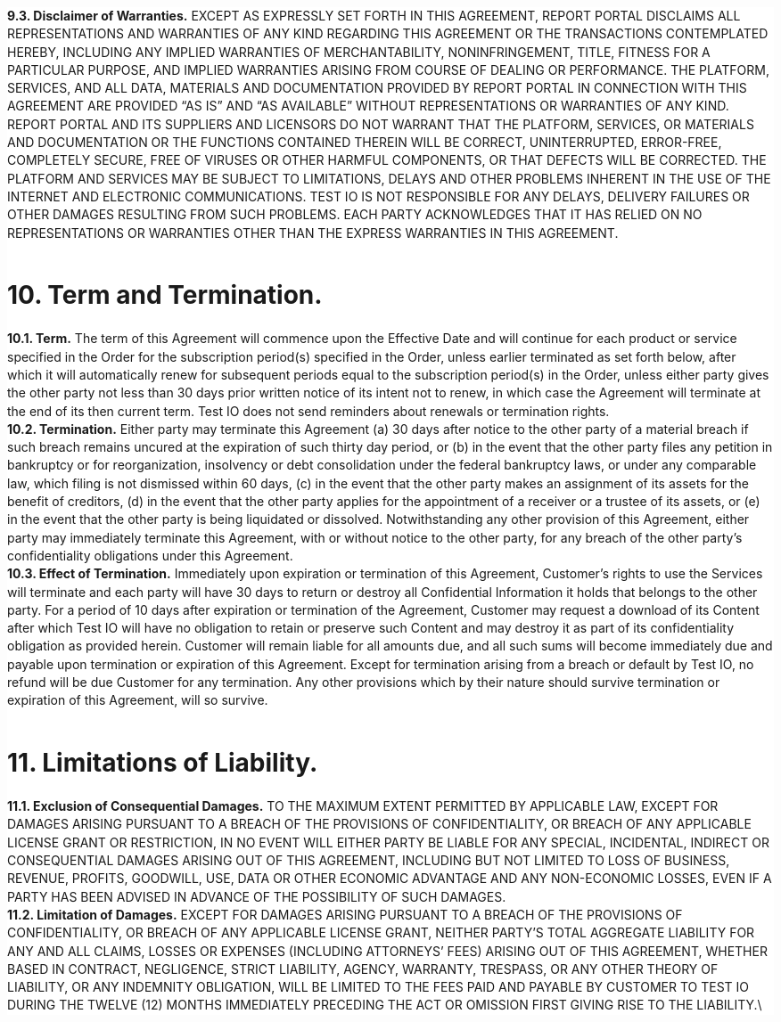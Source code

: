 **9.3. Disclaimer of Warranties.**  EXCEPT AS EXPRESSLY SET FORTH IN THIS AGREEMENT, REPORT PORTAL DISCLAIMS ALL REPRESENTATIONS AND WARRANTIES OF ANY KIND REGARDING THIS AGREEMENT OR THE TRANSACTIONS CONTEMPLATED HEREBY, INCLUDING ANY IMPLIED WARRANTIES OF MERCHANTABILITY, NONINFRINGEMENT, TITLE, FITNESS FOR A PARTICULAR PURPOSE, AND IMPLIED WARRANTIES ARISING FROM COURSE OF DEALING OR PERFORMANCE. THE PLATFORM, SERVICES, AND ALL DATA, MATERIALS AND DOCUMENTATION PROVIDED BY REPORT PORTAL IN CONNECTION WITH THIS AGREEMENT ARE PROVIDED “AS IS” AND “AS AVAILABLE” WITHOUT REPRESENTATIONS OR WARRANTIES OF ANY KIND. REPORT PORTAL AND ITS SUPPLIERS AND LICENSORS DO NOT WARRANT THAT THE PLATFORM, SERVICES, OR MATERIALS AND DOCUMENTATION OR THE FUNCTIONS CONTAINED THEREIN WILL BE CORRECT, UNINTERRUPTED, ERROR-FREE, COMPLETELY SECURE, FREE OF VIRUSES OR OTHER HARMFUL COMPONENTS, OR THAT DEFECTS WILL BE CORRECTED. THE PLATFORM AND SERVICES MAY BE SUBJECT TO LIMITATIONS, DELAYS AND OTHER PROBLEMS INHERENT IN THE USE OF THE INTERNET AND ELECTRONIC COMMUNICATIONS. TEST IO IS NOT RESPONSIBLE FOR ANY DELAYS, DELIVERY FAILURES OR OTHER DAMAGES RESULTING FROM SUCH PROBLEMS. EACH PARTY ACKNOWLEDGES THAT IT HAS RELIED ON NO REPRESENTATIONS OR WARRANTIES OTHER THAN THE EXPRESS WARRANTIES IN THIS AGREEMENT.
# 10. Term and Termination.
**10.1.	Term.**  The term of this Agreement will commence upon the Effective Date and will continue for each product or service specified in the Order for the subscription period(s) specified in the Order, unless earlier terminated as set forth below, after which it will automatically renew for subsequent periods equal to the subscription period(s) in the Order, unless either party gives the other party not less than 30 days prior written notice of its intent not to renew, in which case the Agreement will terminate at the end of its then current term. Test IO does not send reminders about renewals or termination rights.\
**10.2.	Termination.**  Either party may terminate this Agreement (a) 30 days after notice to the other party of a material breach if such breach remains uncured at the expiration of such thirty day period, or (b) in the event that the other party files any petition in bankruptcy or for reorganization, insolvency or debt consolidation under the federal bankruptcy laws, or under any comparable law, which filing is not dismissed within 60 days, (c) in the event that the other party makes an assignment of its assets for the benefit of creditors, (d) in the event that the other party applies for the appointment of a receiver or a trustee of its assets, or (e) in the event that the other party is being liquidated or dissolved. Notwithstanding any other provision of this Agreement, either party may immediately terminate this Agreement, with or without notice to the other party, for any breach of the other party’s confidentiality obligations under this Agreement.\
**10.3.	Effect of Termination.**  Immediately upon expiration or termination of this Agreement, Customer’s rights to use the Services will terminate and each party will have 30 days to return or destroy all Confidential Information it holds that belongs to the other party. For a period of 10 days after expiration or termination of the Agreement, Customer may request a download of its Content after which Test IO will have no obligation to retain or preserve such Content and may destroy it as part of its confidentiality obligation as provided herein. Customer will remain liable for all amounts due, and all such sums will become immediately due and payable upon termination or expiration of this Agreement. Except for termination arising from a breach or default by Test IO, no refund will be due Customer for any termination. Any other provisions which by their nature should survive termination or expiration of this Agreement, will so survive.
# 11. Limitations of Liability.
**11.1.	Exclusion of Consequential Damages.**  TO THE MAXIMUM EXTENT PERMITTED BY APPLICABLE LAW, EXCEPT FOR DAMAGES ARISING PURSUANT TO A BREACH OF THE PROVISIONS OF CONFIDENTIALITY, OR BREACH OF ANY APPLICABLE LICENSE GRANT OR RESTRICTION, IN NO EVENT WILL EITHER PARTY BE LIABLE FOR ANY SPECIAL, INCIDENTAL, INDIRECT OR CONSEQUENTIAL DAMAGES ARISING OUT OF THIS AGREEMENT, INCLUDING BUT NOT LIMITED TO LOSS OF BUSINESS, REVENUE, PROFITS, GOODWILL, USE, DATA OR OTHER ECONOMIC ADVANTAGE AND ANY NON-ECONOMIC LOSSES, EVEN IF A PARTY HAS BEEN ADVISED IN ADVANCE OF THE POSSIBILITY OF SUCH DAMAGES.\
**11.2.	Limitation of Damages.**  EXCEPT FOR DAMAGES ARISING PURSUANT TO A BREACH OF THE PROVISIONS OF CONFIDENTIALITY, OR BREACH OF ANY APPLICABLE LICENSE GRANT, NEITHER PARTY’S TOTAL AGGREGATE LIABILITY FOR ANY AND ALL CLAIMS, LOSSES OR EXPENSES (INCLUDING ATTORNEYS’ FEES) ARISING OUT OF THIS AGREEMENT, WHETHER BASED IN CONTRACT, NEGLIGENCE, STRICT LIABILITY, AGENCY, WARRANTY, TRESPASS, OR ANY OTHER THEORY OF LIABILITY, OR ANY INDEMNITY OBLIGATION, WILL BE LIMITED TO THE FEES PAID AND PAYABLE BY CUSTOMER TO TEST IO DURING THE TWELVE (12) MONTHS IMMEDIATELY PRECEDING THE ACT OR OMISSION FIRST GIVING RISE TO THE LIABILITY.\